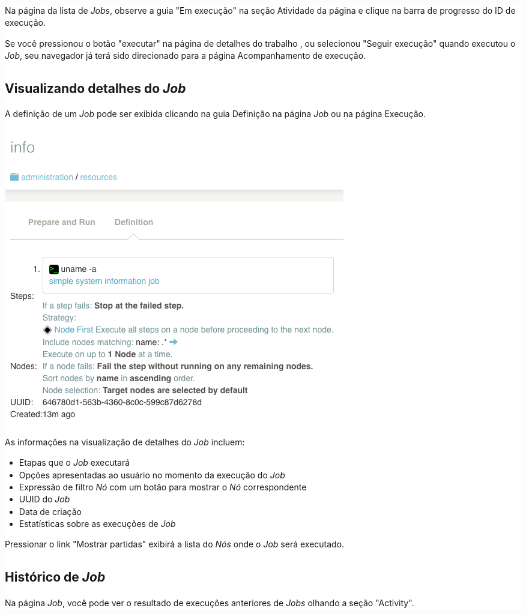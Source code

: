 Na página da lista de _Jobs_, observe a guia "Em execução" na seção Atividade da página e clique na barra de progresso do ID de execução.

Se você pressionou o botão "executar" na página de detalhes do trabalho , ou selecionou "Seguir execução" quando executou o _Job_, seu navegador já terá sido direcionado para a página Acompanhamento de execução.

## Visualizando detalhes do _Job_

A definição de um _Job_ pode ser exibida clicando na guia Definição na página _Job_ ou na página Execução.

![_Job_ definition](/assets/img/fig0320.png)

As informações na visualização de detalhes do _Job_ incluem:

- Etapas que o _Job_ executará
- Opções apresentadas ao usuário no momento da execução do _Job_
- Expressão de filtro _Nó_ com um botão para mostrar o _Nó_ correspondente
- UUID do _Job_
- Data de criação
- Estatísticas sobre as execuções de _Job_

Pressionar o link "Mostrar partidas" exibirá a lista do _Nós_ onde o _Job_ será executado.

## Histórico de _Job_

Na página _Job_, você pode ver o resultado de execuções anteriores de _Jobs_ olhando a seção "Activity".

